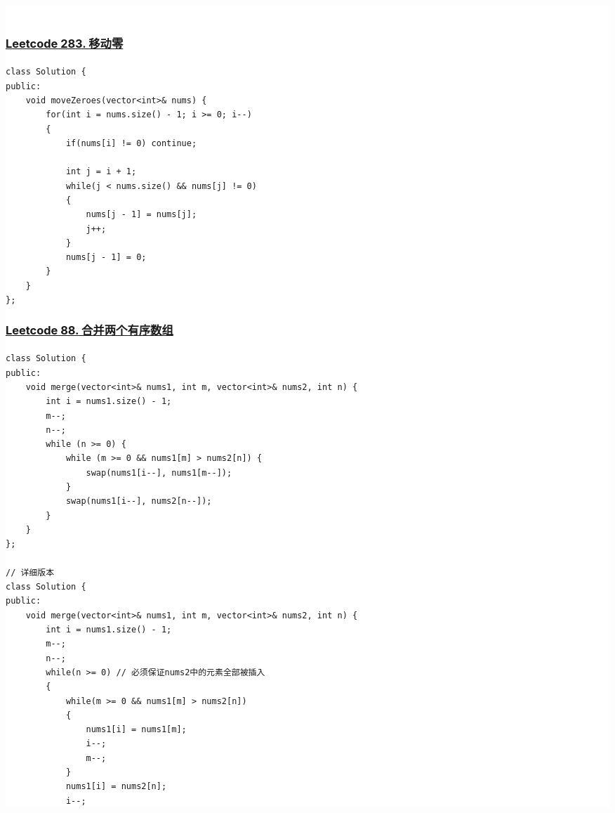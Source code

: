 ```C++{.line-numbers}


```

<a id="283"></a>

### [Leetcode 283. 移动零](#TopicSummary)

```C++{.line-numbers}
class Solution {
public:
    void moveZeroes(vector<int>& nums) {
        for(int i = nums.size() - 1; i >= 0; i--)
        {
            if(nums[i] != 0) continue;
            
            int j = i + 1;
            while(j < nums.size() && nums[j] != 0)
            {
                nums[j - 1] = nums[j];
                j++;
            }
            nums[j - 1] = 0;
        }
    }
};
```

<a id="88"></a>

### [Leetcode 88. 合并两个有序数组](#TopicSummary)

```C++{.line-numbers}
class Solution {
public:
    void merge(vector<int>& nums1, int m, vector<int>& nums2, int n) {
        int i = nums1.size() - 1;
        m--;
        n--;
        while (n >= 0) {
            while (m >= 0 && nums1[m] > nums2[n]) {
                swap(nums1[i--], nums1[m--]);
            }
            swap(nums1[i--], nums2[n--]);
        }
    }
};

// 详细版本
class Solution {
public:
    void merge(vector<int>& nums1, int m, vector<int>& nums2, int n) {
        int i = nums1.size() - 1;
        m--;
        n--;
        while(n >= 0) // 必须保证nums2中的元素全部被插入
        {
            while(m >= 0 && nums1[m] > nums2[n])
            {
                nums1[i] = nums1[m];
                i--;
                m--;
            }
            nums1[i] = nums2[n];
            i--;
```